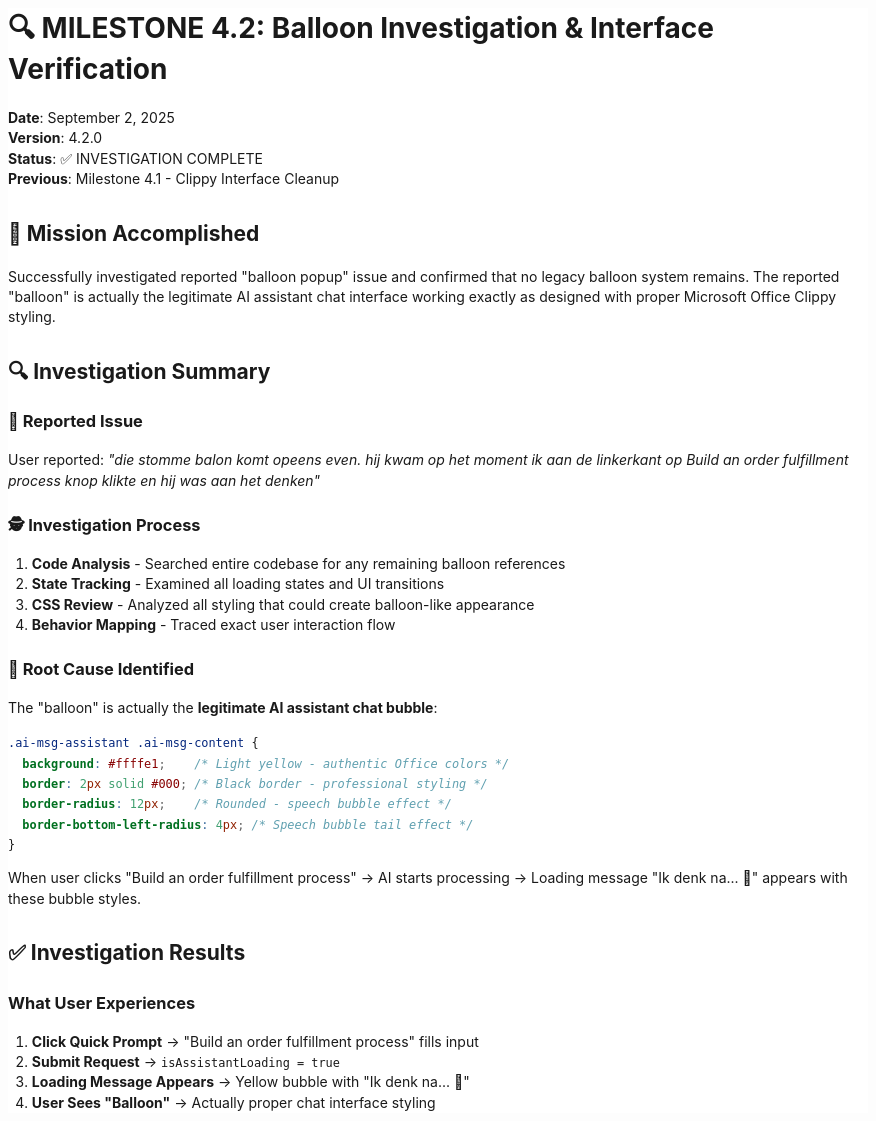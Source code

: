 # 🔍 MILESTONE 4.2: Balloon Investigation & Interface Verification

**Date**: September 2, 2025  
**Version**: 4.2.0  
**Status**: ✅ INVESTIGATION COMPLETE  
**Previous**: Milestone 4.1 - Clippy Interface Cleanup

## 🎯 Mission Accomplished

Successfully investigated reported "balloon popup" issue and confirmed that no legacy balloon system remains. The reported "balloon" is actually the legitimate AI assistant chat interface working exactly as designed with proper Microsoft Office Clippy styling.

## 🔍 Investigation Summary

### 🚨 **Reported Issue**
User reported: *"die stomme balon komt opeens even. hij kwam op het moment ik aan de linkerkant op Build an order fulfillment process knop klikte en hij was aan het denken"*

### 🕵️ **Investigation Process**
1. **Code Analysis** - Searched entire codebase for any remaining balloon references
2. **State Tracking** - Examined all loading states and UI transitions  
3. **CSS Review** - Analyzed all styling that could create balloon-like appearance
4. **Behavior Mapping** - Traced exact user interaction flow

### 🎯 **Root Cause Identified**
The "balloon" is actually the **legitimate AI assistant chat bubble**:

```css
.ai-msg-assistant .ai-msg-content {
  background: #ffffe1;    /* Light yellow - authentic Office colors */
  border: 2px solid #000; /* Black border - professional styling */
  border-radius: 12px;    /* Rounded - speech bubble effect */
  border-bottom-left-radius: 4px; /* Speech bubble tail effect */
}
```

When user clicks "Build an order fulfillment process" → AI starts processing → Loading message "Ik denk na... 🤔" appears with these bubble styles.

## ✅ Investigation Results

### **What User Experiences**
1. **Click Quick Prompt** → "Build an order fulfillment process" fills input
2. **Submit Request** → `isAssistantLoading = true`
3. **Loading Message Appears** → Yellow bubble with "Ik denk na... 🤔"
4. **User Sees "Balloon"** → Actually proper chat interface styling
